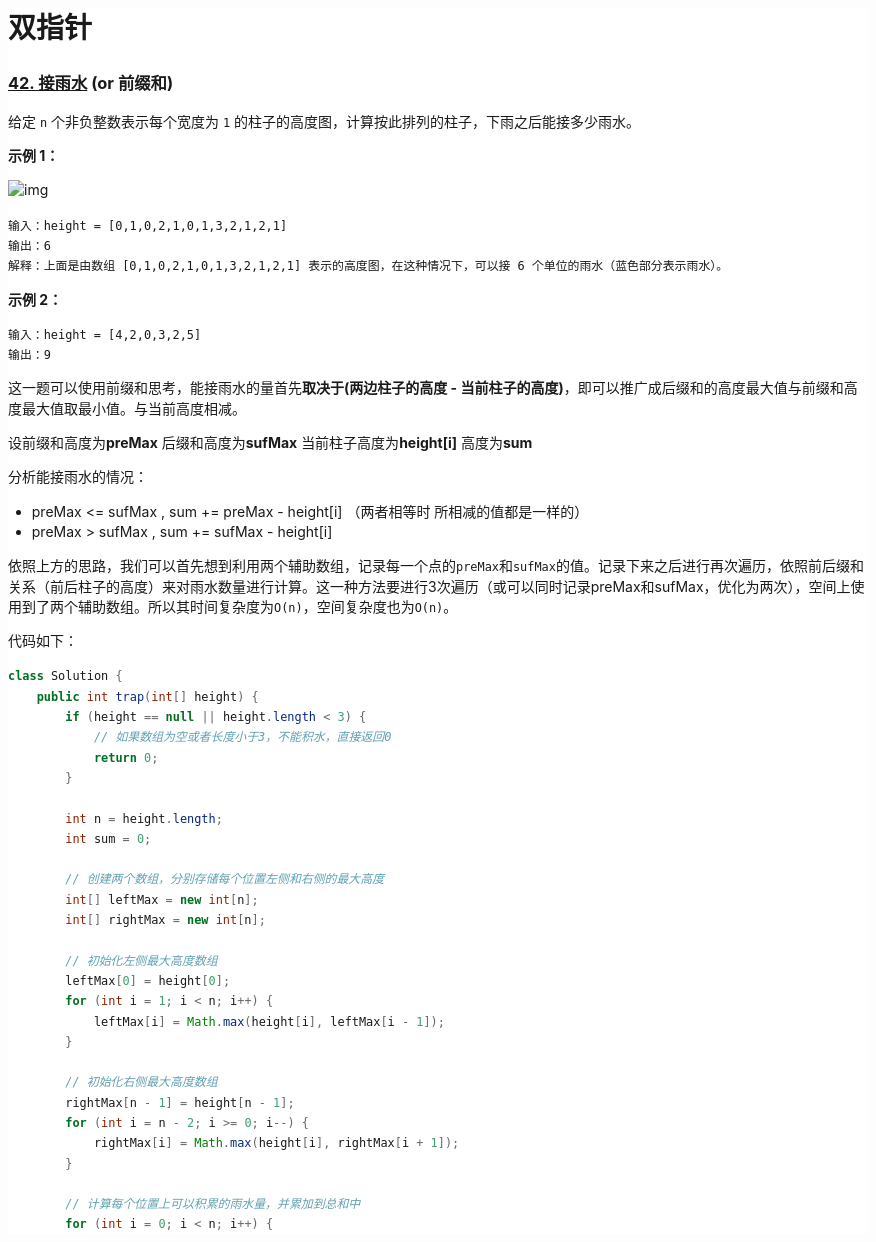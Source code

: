 # 双指针

### [42. 接雨水](https://leetcode.cn/problems/trapping-rain-water/) (or 前缀和)

给定 `n` 个非负整数表示每个宽度为 `1` 的柱子的高度图，计算按此排列的柱子，下雨之后能接多少雨水。

**示例 1：**

![img](https://assets.leetcode-cn.com/aliyun-lc-upload/uploads/2018/10/22/rainwatertrap.png)

```
输入：height = [0,1,0,2,1,0,1,3,2,1,2,1]
输出：6
解释：上面是由数组 [0,1,0,2,1,0,1,3,2,1,2,1] 表示的高度图，在这种情况下，可以接 6 个单位的雨水（蓝色部分表示雨水）。 
```

**示例 2：**

```
输入：height = [4,2,0,3,2,5]
输出：9
```



这一题可以使用前缀和思考，能接雨水的量首先**取决于(两边柱子的高度 - 当前柱子的高度)**，即可以推广成后缀和的高度最大值与前缀和高度最大值取最小值。与当前高度相减。

设前缀和高度为**preMax** 后缀和高度为**sufMax** 当前柱子高度为**height[i]** 高度为**sum**

分析能接雨水的情况：

- preMax <= sufMax , sum += preMax - height[i] （两者相等时 所相减的值都是一样的）
- preMax > sufMax , sum += sufMax - height[i]

依照上方的思路，我们可以首先想到利用两个辅助数组，记录每一个点的`preMax`和`sufMax`的值。记录下来之后进行再次遍历，依照前后缀和关系（前后柱子的高度）来对雨水数量进行计算。这一种方法要进行3次遍历（或可以同时记录preMax和sufMax，优化为两次），空间上使用到了两个辅助数组。所以其时间复杂度为`O(n)`，空间复杂度也为`O(n)`。

代码如下：

```java
class Solution {
    public int trap(int[] height) {
        if (height == null || height.length < 3) {
            // 如果数组为空或者长度小于3，不能积水，直接返回0
            return 0;
        }
        
        int n = height.length;
        int sum = 0;
        
        // 创建两个数组，分别存储每个位置左侧和右侧的最大高度
        int[] leftMax = new int[n];
        int[] rightMax = new int[n];
        
        // 初始化左侧最大高度数组
        leftMax[0] = height[0];
        for (int i = 1; i < n; i++) {
            leftMax[i] = Math.max(height[i], leftMax[i - 1]);
        }
        
        // 初始化右侧最大高度数组
        rightMax[n - 1] = height[n - 1];
        for (int i = n - 2; i >= 0; i--) {
            rightMax[i] = Math.max(height[i], rightMax[i + 1]);
        }
        
        // 计算每个位置上可以积累的雨水量，并累加到总和中
        for (int i = 0; i < n; i++) {
```